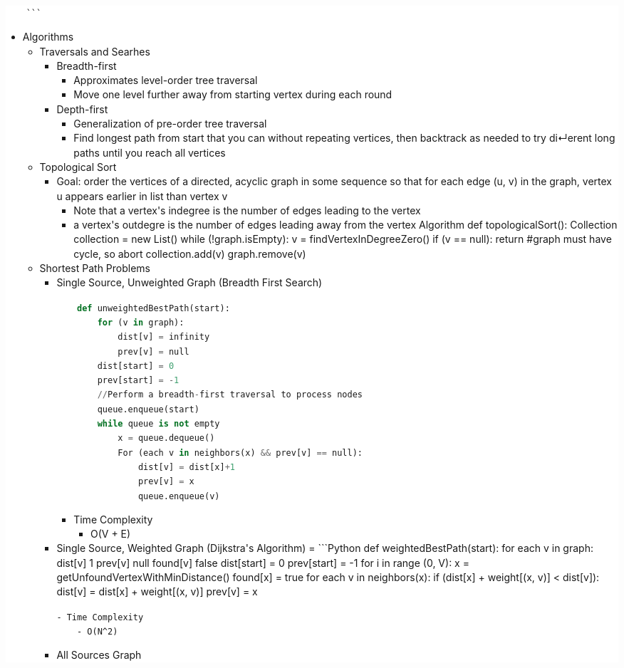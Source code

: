 		```
- Algorithms
	- Traversals and Searhes
		- Breadth-first 
			- Approximates level-order tree traversal
			- Move one level further away from starting vertex during each round
		- Depth-first 
			- Generalization of pre-order tree traversal
			- Find longest path from start that you can without repeating vertices, then backtrack as needed to try di↵erent long paths until you reach all vertices
	- Topological Sort
		- Goal: order the vertices of a directed, acyclic graph in some sequence so that for each edge (u, v) in the graph, vertex u appears earlier in list than vertex v
			- Note that a vertex's indegree is the number of edges leading to the vertex
			- a vertex's outdegre is the number of edges leading away from the vertex
		Algorithm
			def topologicalSort():
				Collection collection = new List()
				while (!graph.isEmpty):
					v = findVertexInDegreeZero()
					if (v == null):
						return #graph must have cycle, so abort
					collection.add(v)
					graph.remove(v)
	- Shortest Path Problems
		- Single Source, Unweighted Graph (Breadth First Search)
			```Python
				def unweightedBestPath(start):
					for (v in graph):
						dist[v] = infinity
						prev[v] = null
					dist[start] = 0 
					prev[start] = -1
					//Perform a breadth-first traversal to process nodes
					queue.enqueue(start)
					while queue is not empty
						x = queue.dequeue()
						For (each v in neighbors(x) && prev[v] == null):
							dist[v] = dist[x]+1
							prev[v] = x
							queue.enqueue(v)
			```
			- Time Complexity
				- O(V + E)
		- Single Source, Weighted Graph (Dijkstra's Algorithm)
=			```Python
				def weightedBestPath(start):
					for each v in graph:
						dist[v] 1
						prev[v] null
						found[v] false
					dist[start] = 0
					prev[start] = -1
					for i in range (0, V):
						x = getUnfoundVertexWithMinDistance()
						found[x] = true
						for each v in neighbors(x):
							if (dist[x] + weight[(x, v)] < dist[v]):
								dist[v] = dist[x] + weight[(x, v)]
								prev[v] = x
			```
			- Time Complexity
				- O(N^2)
		- All Sources Graph